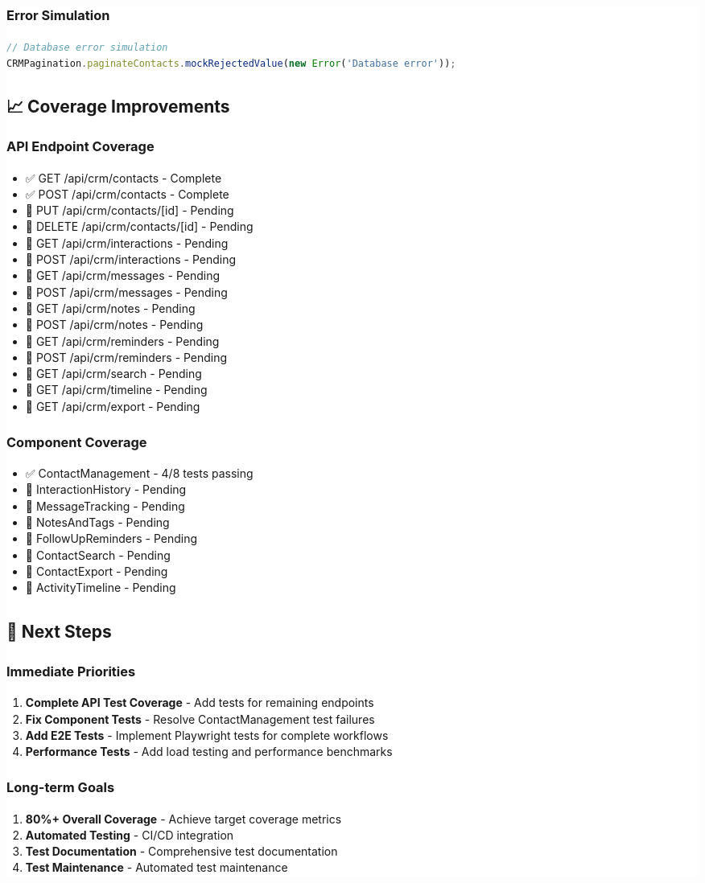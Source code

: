 ### **Error Simulation**

```typescript
// Database error simulation
CRMPagination.paginateContacts.mockRejectedValue(new Error('Database error'));
```

## 📈 Coverage Improvements

### **API Endpoint Coverage**

- ✅ GET /api/crm/contacts - Complete
- ✅ POST /api/crm/contacts - Complete
- 🔄 PUT /api/crm/contacts/[id] - Pending
- 🔄 DELETE /api/crm/contacts/[id] - Pending
- 🔄 GET /api/crm/interactions - Pending
- 🔄 POST /api/crm/interactions - Pending
- 🔄 GET /api/crm/messages - Pending
- 🔄 POST /api/crm/messages - Pending
- 🔄 GET /api/crm/notes - Pending
- 🔄 POST /api/crm/notes - Pending
- 🔄 GET /api/crm/reminders - Pending
- 🔄 POST /api/crm/reminders - Pending
- 🔄 GET /api/crm/search - Pending
- 🔄 GET /api/crm/timeline - Pending
- 🔄 GET /api/crm/export - Pending

### **Component Coverage**

- ✅ ContactManagement - 4/8 tests passing
- 🔄 InteractionHistory - Pending
- 🔄 MessageTracking - Pending
- 🔄 NotesAndTags - Pending
- 🔄 FollowUpReminders - Pending
- 🔄 ContactSearch - Pending
- 🔄 ContactExport - Pending
- 🔄 ActivityTimeline - Pending

## 🚀 Next Steps

### **Immediate Priorities**

1. **Complete API Test Coverage** - Add tests for remaining endpoints
2. **Fix Component Tests** - Resolve ContactManagement test failures
3. **Add E2E Tests** - Implement Playwright tests for complete workflows
4. **Performance Tests** - Add load testing and performance benchmarks

### **Long-term Goals**

1. **80%+ Overall Coverage** - Achieve target coverage metrics
2. **Automated Testing** - CI/CD integration
3. **Test Documentation** - Comprehensive test documentation
4. **Test Maintenance** - Automated test maintenance
